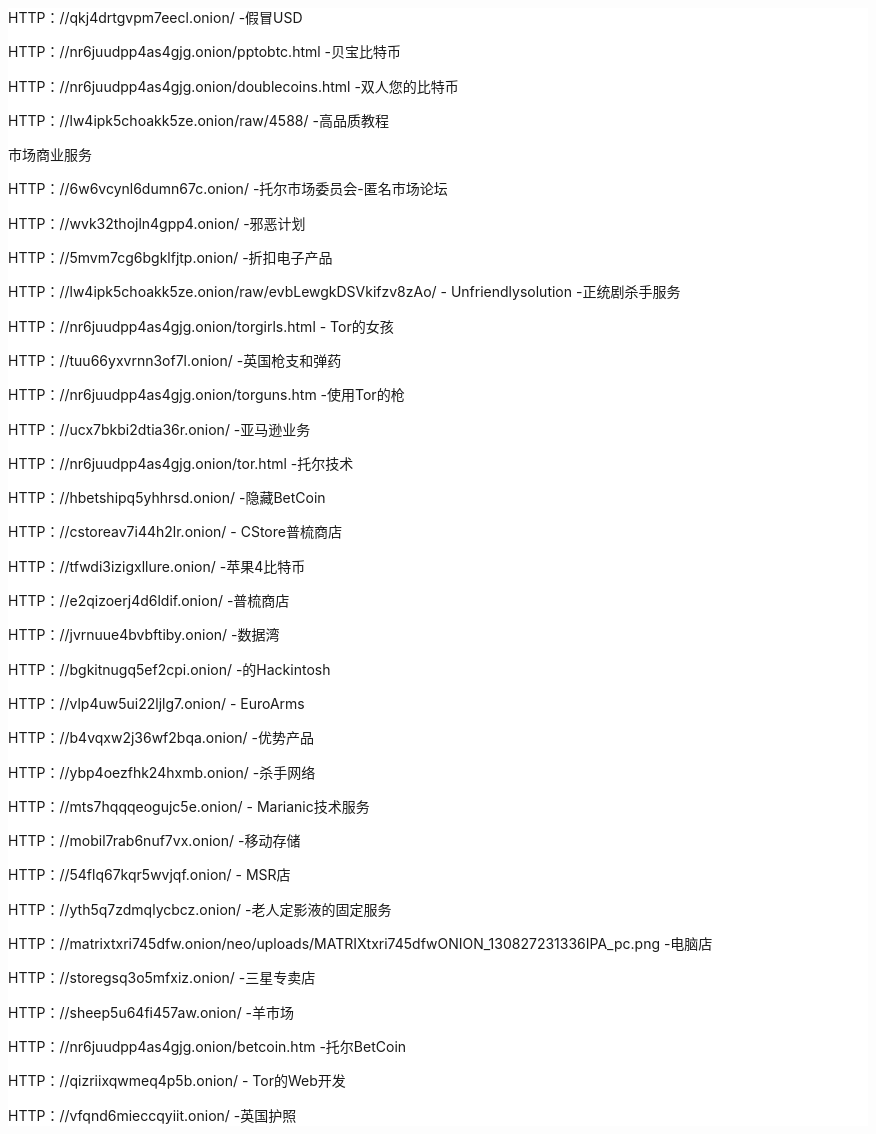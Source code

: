 HTTP：//qkj4drtgvpm7eecl.onion/ -假冒USD

HTTP：//nr6juudpp4as4gjg.onion/pptobtc.html -贝宝比特币

HTTP：//nr6juudpp4as4gjg.onion/doublecoins.html -双人您的比特币

HTTP：//lw4ipk5choakk5ze.onion/raw/4588/ -高品质教程

市场商业服务

HTTP：//6w6vcynl6dumn67c.onion/ -托尔市场委员会-匿名市场论坛

HTTP：//wvk32thojln4gpp4.onion/ -邪恶计划

HTTP：//5mvm7cg6bgklfjtp.onion/ -折扣电子产品

HTTP：//lw4ipk5choakk5ze.onion/raw/evbLewgkDSVkifzv8zAo/ - Unfriendlysolution -正统剧杀手服务

HTTP：//nr6juudpp4as4gjg.onion/torgirls.html - Tor的女孩

HTTP：//tuu66yxvrnn3of7l.onion/ -英国枪支和弹药

HTTP：//nr6juudpp4as4gjg.onion/torguns.htm -使用Tor的枪

HTTP：//ucx7bkbi2dtia36r.onion/ -亚马逊业务

HTTP：//nr6juudpp4as4gjg.onion/tor.html -托尔技术

HTTP：//hbetshipq5yhhrsd.onion/ -隐藏BetCoin

HTTP：//cstoreav7i44h2lr.onion/ - CStore普梳商店

HTTP：//tfwdi3izigxllure.onion/ -苹果4比特币

HTTP：//e2qizoerj4d6ldif.onion/ -普梳商店

HTTP：//jvrnuue4bvbftiby.onion/ -数据湾

HTTP：//bgkitnugq5ef2cpi.onion/ -的Hackintosh

HTTP：//vlp4uw5ui22ljlg7.onion/ - EuroArms

HTTP：//b4vqxw2j36wf2bqa.onion/ -优势产品

HTTP：//ybp4oezfhk24hxmb.onion/ -杀手网络

HTTP：//mts7hqqqeogujc5e.onion/ - Marianic技术服务

HTTP：//mobil7rab6nuf7vx.onion/ -移动存储

HTTP：//54flq67kqr5wvjqf.onion/ - MSR店

HTTP：//yth5q7zdmqlycbcz.onion/ -老人定影液的固定服务

HTTP：//matrixtxri745dfw.onion/neo/uploads/MATRIXtxri745dfwONION_130827231336IPA_pc.png -电脑店

HTTP：//storegsq3o5mfxiz.onion/ -三星专卖店

HTTP：//sheep5u64fi457aw.onion/ -羊市场

HTTP：//nr6juudpp4as4gjg.onion/betcoin.htm -托尔BetCoin

HTTP：//qizriixqwmeq4p5b.onion/ - Tor的Web开发

HTTP：//vfqnd6mieccqyiit.onion/ -英国护照
